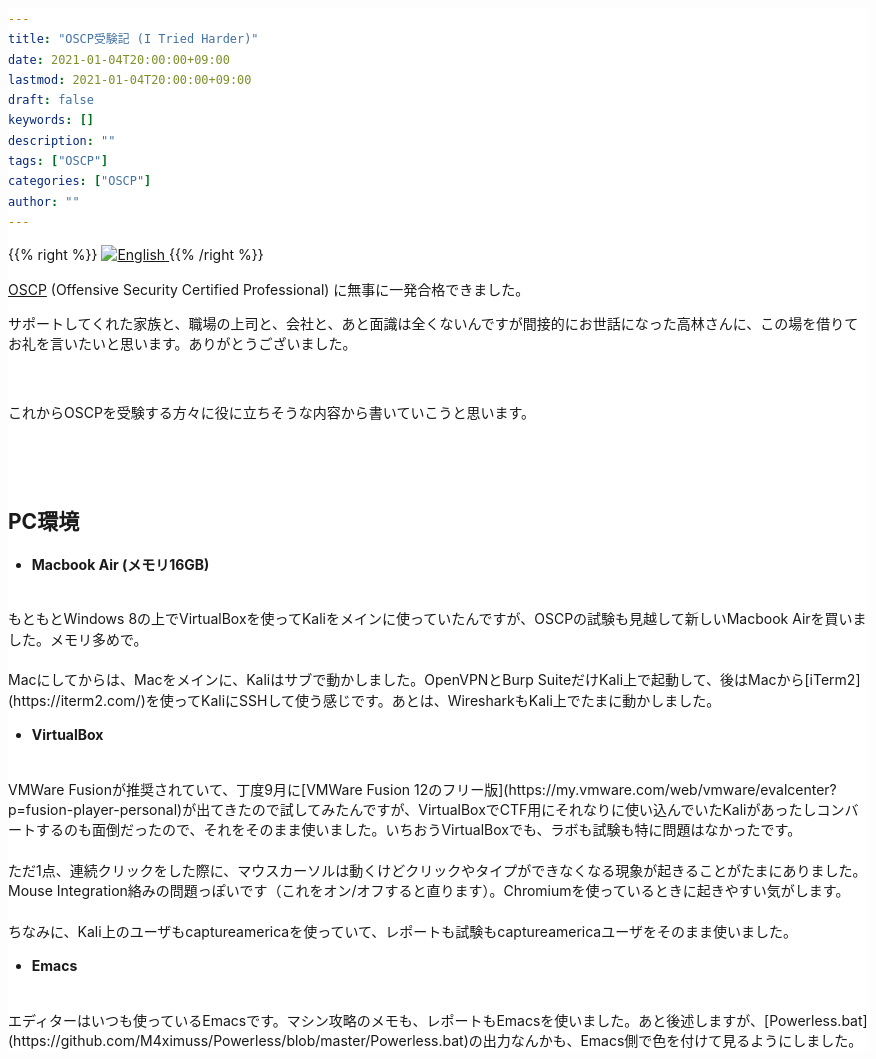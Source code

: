 ```yaml
---
title: "OSCP受験記 (I Tried Harder)"
date: 2021-01-04T20:00:00+09:00
lastmod: 2021-01-04T20:00:00+09:00
draft: false
keywords: []
description: ""
tags: ["OSCP"]
categories: ["OSCP"]
author: ""
---
```

{{% right %}}
<a href="https://captureamerica.github.io/writeups/post/tried_harder_oscp_en/">
<img src="https://captureamerica.github.io/writeups/img/En2.png" alt="English">
</a>
{{% /right %}}

[OSCP](https://www.offensive-security.com/) (Offensive Security Certified Professional) に無事に一発合格できました。

サポートしてくれた家族と、職場の上司と、会社と、あと面識は全くないんですが間接的にお世話になった高林さんに、この場を借りてお礼を言いたいと思います。ありがとうございました。

<br />

これからOSCPを受験する方々に役に立ちそうな内容から書いていこうと思います。


<br /><br />
## PC環境

- **Macbook Air (メモリ16GB)**
<br />
もともとWindows 8の上でVirtualBoxを使ってKaliをメインに使っていたんですが、OSCPの試験も見越して新しいMacbook Airを買いました。メモリ多めで。
<br /><br />
Macにしてからは、Macをメインに、Kaliはサブで動かしました。OpenVPNとBurp SuiteだけKali上で起動して、後はMacから[iTerm2](https://iterm2.com/)を使ってKaliにSSHして使う感じです。あとは、WiresharkもKali上でたまに動かしました。

- **VirtualBox**
<br />
VMWare Fusionが推奨されていて、丁度9月に[VMWare Fusion 12のフリー版](https://my.vmware.com/web/vmware/evalcenter?p=fusion-player-personal)が出てきたので試してみたんですが、VirtualBoxでCTF用にそれなりに使い込んでいたKaliがあったしコンバートするのも面倒だったので、それをそのまま使いました。いちおうVirtualBoxでも、ラボも試験も特に問題はなかったです。
<br /><br />
ただ1点、連続クリックをした際に、マウスカーソルは動くけどクリックやタイプができなくなる現象が起きることがたまにありました。Mouse Integration絡みの問題っぽいです（これをオン/オフすると直ります）。Chromiumを使っているときに起きやすい気がします。
<br /><br />
ちなみに、Kali上のユーザもcaptureamericaを使っていて、レポートも試験もcaptureamericaユーザをそのまま使いました。

- **Emacs**
<br />
エディターはいつも使っているEmacsです。マシン攻略のメモも、レポートもEmacsを使いました。あと後述しますが、[Powerless.bat](https://github.com/M4ximuss/Powerless/blob/master/Powerless.bat)の出力なんかも、Emacs側で色を付けて見るようにしました。
